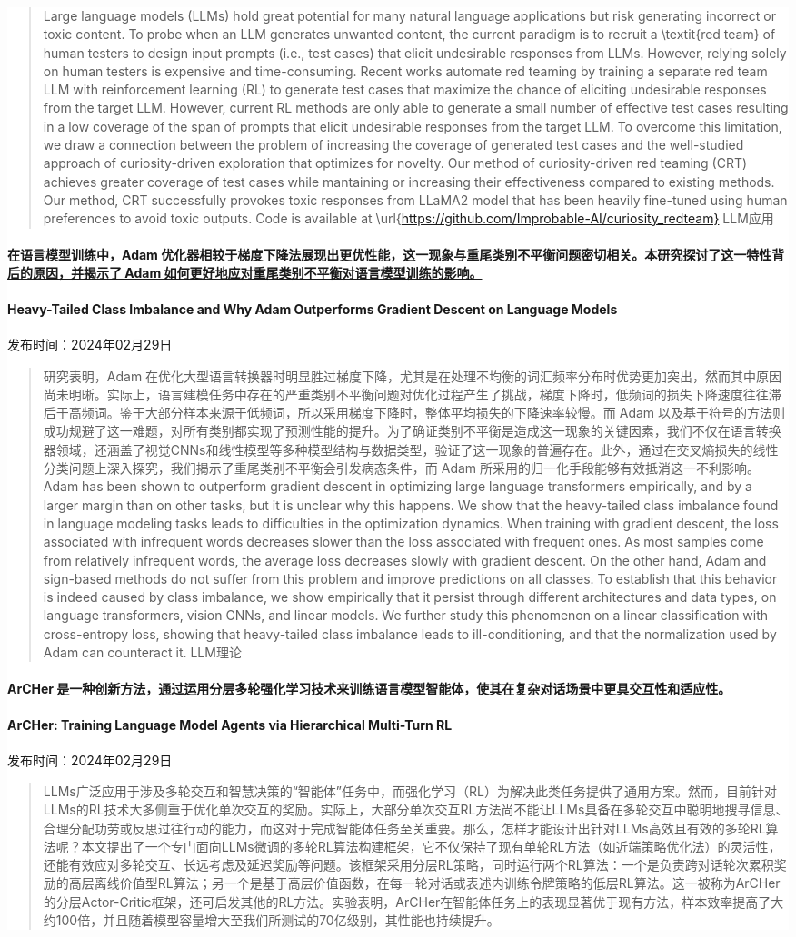 > Large language models (LLMs) hold great potential for many natural language applications but risk generating incorrect or toxic content. To probe when an LLM generates unwanted content, the current paradigm is to recruit a \textit{red team} of human testers to design input prompts (i.e., test cases) that elicit undesirable responses from LLMs. However, relying solely on human testers is expensive and time-consuming. Recent works automate red teaming by training a separate red team LLM with reinforcement learning (RL) to generate test cases that maximize the chance of eliciting undesirable responses from the target LLM. However, current RL methods are only able to generate a small number of effective test cases resulting in a low coverage of the span of prompts that elicit undesirable responses from the target LLM. To overcome this limitation, we draw a connection between the problem of increasing the coverage of generated test cases and the well-studied approach of curiosity-driven exploration that optimizes for novelty. Our method of curiosity-driven red teaming (CRT) achieves greater coverage of test cases while mantaining or increasing their effectiveness compared to existing methods. Our method, CRT successfully provokes toxic responses from LLaMA2 model that has been heavily fine-tuned using human preferences to avoid toxic outputs. Code is available at \url{https://github.com/Improbable-AI/curiosity_redteam}
LLM应用
#### [在语言模型训练中，Adam 优化器相较于梯度下降法展现出更优性能，这一现象与重尾类别不平衡问题密切相关。本研究探讨了这一特性背后的原因，并揭示了 Adam 如何更好地应对重尾类别不平衡对语言模型训练的影响。](https://arxiv.org/abs/2402.19449)
#### Heavy-Tailed Class Imbalance and Why Adam Outperforms Gradient Descent on Language Models
发布时间：2024年02月29日
> 研究表明，Adam 在优化大型语言转换器时明显胜过梯度下降，尤其是在处理不均衡的词汇频率分布时优势更加突出，然而其中原因尚未明晰。实际上，语言建模任务中存在的严重类别不平衡问题对优化过程产生了挑战，梯度下降时，低频词的损失下降速度往往滞后于高频词。鉴于大部分样本来源于低频词，所以采用梯度下降时，整体平均损失的下降速率较慢。而 Adam 以及基于符号的方法则成功规避了这一难题，对所有类别都实现了预测性能的提升。为了确证类别不平衡是造成这一现象的关键因素，我们不仅在语言转换器领域，还涵盖了视觉CNNs和线性模型等多种模型结构与数据类型，验证了这一现象的普遍存在。此外，通过在交叉熵损失的线性分类问题上深入探究，我们揭示了重尾类别不平衡会引发病态条件，而 Adam 所采用的归一化手段能够有效抵消这一不利影响。
> Adam has been shown to outperform gradient descent in optimizing large language transformers empirically, and by a larger margin than on other tasks, but it is unclear why this happens. We show that the heavy-tailed class imbalance found in language modeling tasks leads to difficulties in the optimization dynamics. When training with gradient descent, the loss associated with infrequent words decreases slower than the loss associated with frequent ones. As most samples come from relatively infrequent words, the average loss decreases slowly with gradient descent. On the other hand, Adam and sign-based methods do not suffer from this problem and improve predictions on all classes. To establish that this behavior is indeed caused by class imbalance, we show empirically that it persist through different architectures and data types, on language transformers, vision CNNs, and linear models. We further study this phenomenon on a linear classification with cross-entropy loss, showing that heavy-tailed class imbalance leads to ill-conditioning, and that the normalization used by Adam can counteract it.
LLM理论
#### [ArCHer 是一种创新方法，通过运用分层多轮强化学习技术来训练语言模型智能体，使其在复杂对话场景中更具交互性和适应性。](https://arxiv.org/abs/2402.19446)
#### ArCHer: Training Language Model Agents via Hierarchical Multi-Turn RL
发布时间：2024年02月29日
> LLMs广泛应用于涉及多轮交互和智慧决策的“智能体”任务中，而强化学习（RL）为解决此类任务提供了通用方案。然而，目前针对LLMs的RL技术大多侧重于优化单次交互的奖励。实际上，大部分单次交互RL方法尚不能让LLMs具备在多轮交互中聪明地搜寻信息、合理分配功劳或反思过往行动的能力，而这对于完成智能体任务至关重要。那么，怎样才能设计出针对LLMs高效且有效的多轮RL算法呢？本文提出了一个专门面向LLMs微调的多轮RL算法构建框架，它不仅保持了现有单轮RL方法（如近端策略优化法）的灵活性，还能有效应对多轮交互、长远考虑及延迟奖励等问题。该框架采用分层RL策略，同时运行两个RL算法：一个是负责跨对话轮次累积奖励的高层离线价值型RL算法；另一个是基于高层价值函数，在每一轮对话或表述内训练令牌策略的低层RL算法。这一被称为ArCHer的分层Actor-Critic框架，还可启发其他的RL方法。实验表明，ArCHer在智能体任务上的表现显著优于现有方法，样本效率提高了大约100倍，并且随着模型容量增大至我们所测试的70亿级别，其性能也持续提升。